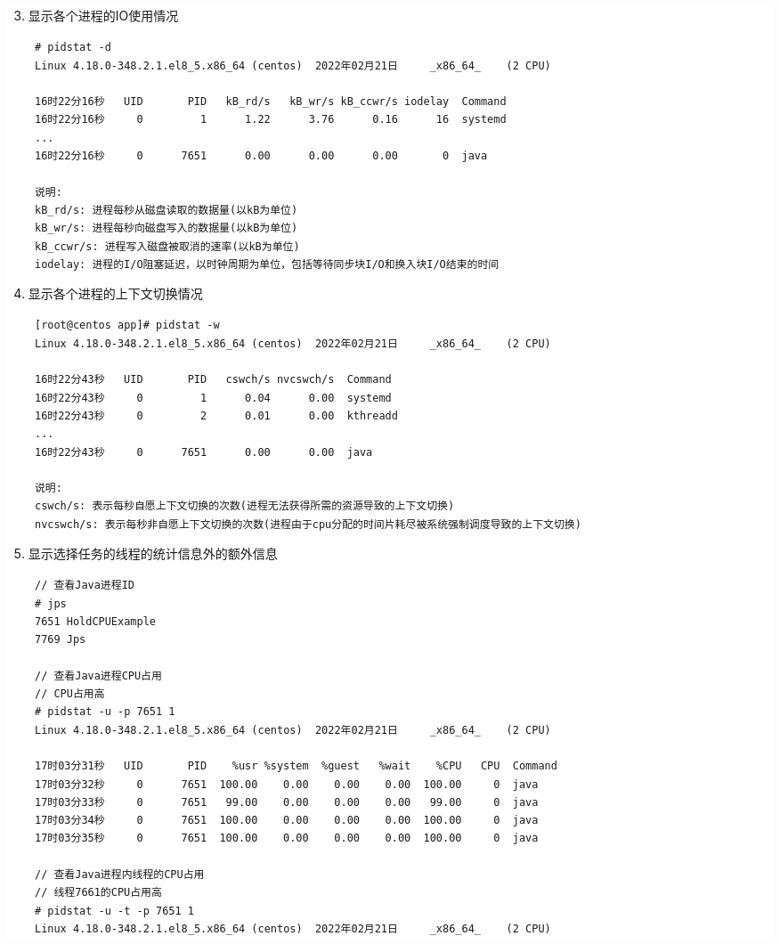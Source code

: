 3. 显示各个进程的IO使用情况

        # pidstat -d
        Linux 4.18.0-348.2.1.el8_5.x86_64 (centos) 	2022年02月21日 	_x86_64_	(2 CPU)

        16时22分16秒   UID       PID   kB_rd/s   kB_wr/s kB_ccwr/s iodelay  Command
        16时22分16秒     0         1      1.22      3.76      0.16      16  systemd
        ...
        16时22分16秒     0      7651      0.00      0.00      0.00       0  java

        说明:
        kB_rd/s: 进程每秒从磁盘读取的数据量(以kB为单位)
        kB_wr/s: 进程每秒向磁盘写入的数据量(以kB为单位)
        kB_ccwr/s: 进程写入磁盘被取消的速率(以kB为单位)
        iodelay: 进程的I/O阻塞延迟，以时钟周期为单位，包括等待同步块I/O和换入块I/O结束的时间

4. 显示各个进程的上下文切换情况

        [root@centos app]# pidstat -w
        Linux 4.18.0-348.2.1.el8_5.x86_64 (centos) 	2022年02月21日 	_x86_64_	(2 CPU)

        16时22分43秒   UID       PID   cswch/s nvcswch/s  Command
        16时22分43秒     0         1      0.04      0.00  systemd
        16时22分43秒     0         2      0.01      0.00  kthreadd
        ...
        16时22分43秒     0      7651      0.00      0.00  java

        说明:
        cswch/s: 表示每秒自愿上下文切换的次数(进程无法获得所需的资源导致的上下文切换)
        nvcswch/s: 表示每秒非自愿上下文切换的次数(进程由于cpu分配的时间片耗尽被系统强制调度导致的上下文切换)

5. 显示选择任务的线程的统计信息外的额外信息

        // 查看Java进程ID
        # jps
        7651 HoldCPUExample
        7769 Jps

        // 查看Java进程CPU占用
        // CPU占用高
        # pidstat -u -p 7651 1
        Linux 4.18.0-348.2.1.el8_5.x86_64 (centos) 	2022年02月21日 	_x86_64_	(2 CPU)

        17时03分31秒   UID       PID    %usr %system  %guest   %wait    %CPU   CPU  Command
        17时03分32秒     0      7651  100.00    0.00    0.00    0.00  100.00     0  java
        17时03分33秒     0      7651   99.00    0.00    0.00    0.00   99.00     0  java
        17时03分34秒     0      7651  100.00    0.00    0.00    0.00  100.00     0  java
        17时03分35秒     0      7651  100.00    0.00    0.00    0.00  100.00     0  java

        // 查看Java进程内线程的CPU占用
        // 线程7661的CPU占用高
        # pidstat -u -t -p 7651 1
        Linux 4.18.0-348.2.1.el8_5.x86_64 (centos) 	2022年02月21日 	_x86_64_	(2 CPU)
